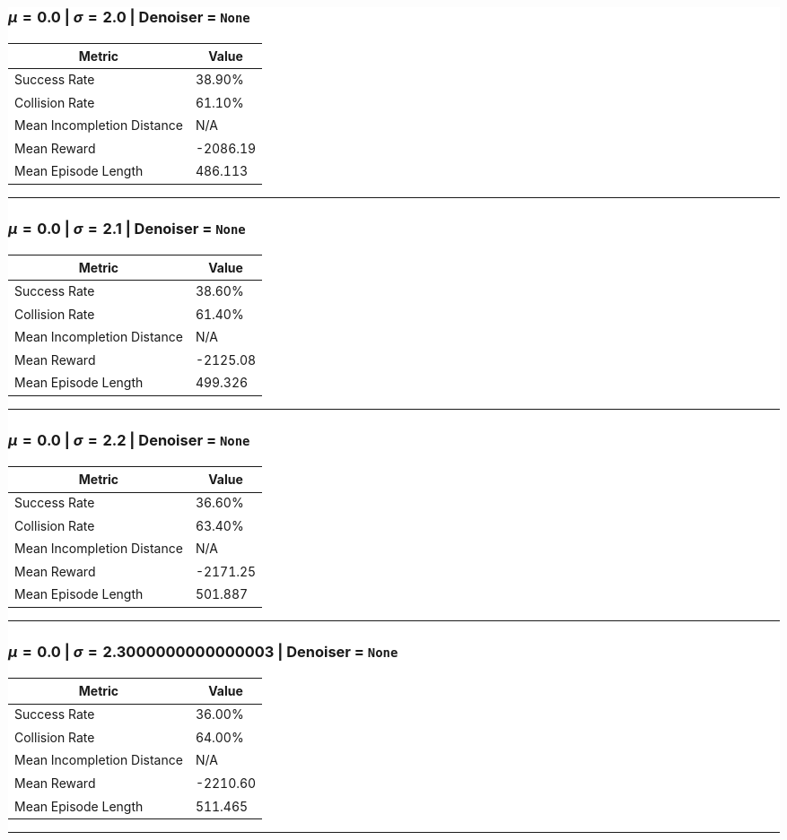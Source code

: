 ### $\mu = 0.0$ | $\sigma = 2.0$ | Denoiser = `None`

| Metric                     | Value    |
|----------------------------|----------|
| Success Rate               | 38.90%   |
| Collision Rate             | 61.10%   |
| Mean Incompletion Distance | N/A      |
| Mean Reward                | -2086.19 |
| Mean Episode Length        | 486.113  |
---

### $\mu = 0.0$ | $\sigma = 2.1$ | Denoiser = `None`

| Metric                     | Value    |
|----------------------------|----------|
| Success Rate               | 38.60%   |
| Collision Rate             | 61.40%   |
| Mean Incompletion Distance | N/A      |
| Mean Reward                | -2125.08 |
| Mean Episode Length        | 499.326  |
---

### $\mu = 0.0$ | $\sigma = 2.2$ | Denoiser = `None`

| Metric                     | Value    |
|----------------------------|----------|
| Success Rate               | 36.60%   |
| Collision Rate             | 63.40%   |
| Mean Incompletion Distance | N/A      |
| Mean Reward                | -2171.25 |
| Mean Episode Length        | 501.887  |
---

### $\mu = 0.0$ | $\sigma = 2.3000000000000003$ | Denoiser = `None`

| Metric                     | Value    |
|----------------------------|----------|
| Success Rate               | 36.00%   |
| Collision Rate             | 64.00%   |
| Mean Incompletion Distance | N/A      |
| Mean Reward                | -2210.60 |
| Mean Episode Length        | 511.465  |
---
